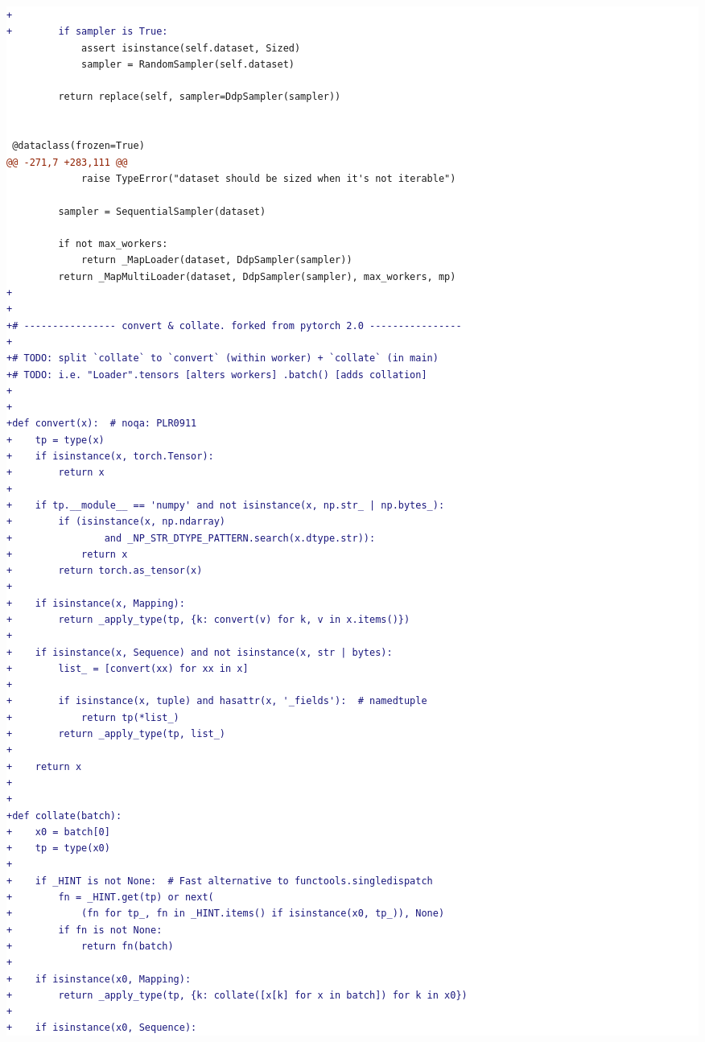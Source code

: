 ```diff
+
+        if sampler is True:
             assert isinstance(self.dataset, Sized)
             sampler = RandomSampler(self.dataset)
 
         return replace(self, sampler=DdpSampler(sampler))
 
 
 @dataclass(frozen=True)
@@ -271,7 +283,111 @@
             raise TypeError("dataset should be sized when it's not iterable")
 
         sampler = SequentialSampler(dataset)
 
         if not max_workers:
             return _MapLoader(dataset, DdpSampler(sampler))
         return _MapMultiLoader(dataset, DdpSampler(sampler), max_workers, mp)
+
+
+# ---------------- convert & collate. forked from pytorch 2.0 ----------------
+
+# TODO: split `collate` to `convert` (within worker) + `collate` (in main)
+# TODO: i.e. "Loader".tensors [alters workers] .batch() [adds collation]
+
+
+def convert(x):  # noqa: PLR0911
+    tp = type(x)
+    if isinstance(x, torch.Tensor):
+        return x
+
+    if tp.__module__ == 'numpy' and not isinstance(x, np.str_ | np.bytes_):
+        if (isinstance(x, np.ndarray)
+                and _NP_STR_DTYPE_PATTERN.search(x.dtype.str)):
+            return x
+        return torch.as_tensor(x)
+
+    if isinstance(x, Mapping):
+        return _apply_type(tp, {k: convert(v) for k, v in x.items()})
+
+    if isinstance(x, Sequence) and not isinstance(x, str | bytes):
+        list_ = [convert(xx) for xx in x]
+
+        if isinstance(x, tuple) and hasattr(x, '_fields'):  # namedtuple
+            return tp(*list_)
+        return _apply_type(tp, list_)
+
+    return x
+
+
+def collate(batch):
+    x0 = batch[0]
+    tp = type(x0)
+
+    if _HINT is not None:  # Fast alternative to functools.singledispatch
+        fn = _HINT.get(tp) or next(
+            (fn for tp_, fn in _HINT.items() if isinstance(x0, tp_)), None)
+        if fn is not None:
+            return fn(batch)
+
+    if isinstance(x0, Mapping):
+        return _apply_type(tp, {k: collate([x[k] for x in batch]) for k in x0})
+
+    if isinstance(x0, Sequence):
```
